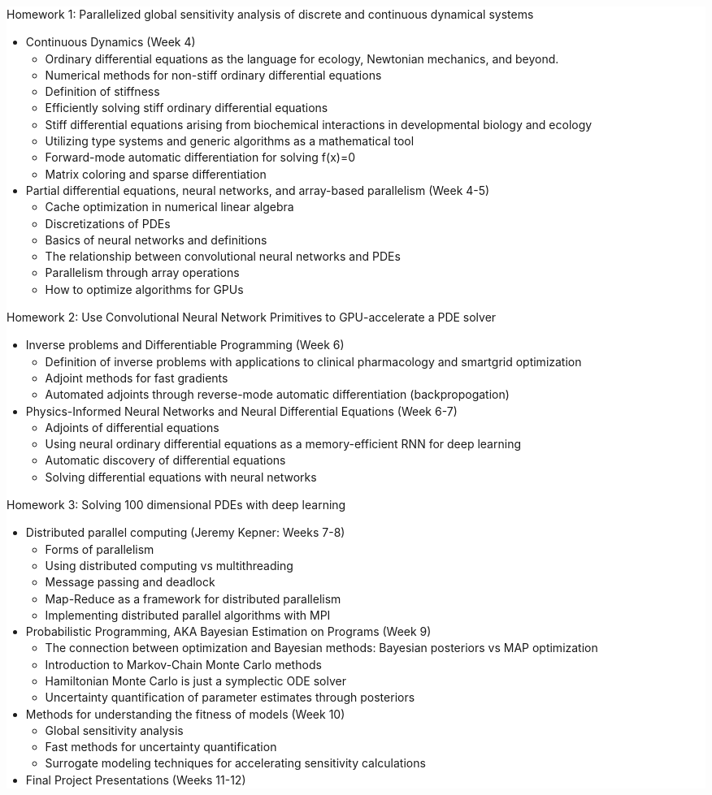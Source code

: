 Homework 1: Parallelized global sensitivity analysis of discrete and continuous
dynamical systems

- Continuous Dynamics (Week 4)
  - Ordinary differential equations as the language for ecology, Newtonian mechanics,
    and beyond.
  - Numerical methods for non-stiff ordinary differential equations
  - Definition of stiffness
  - Efficiently solving stiff ordinary differential equations
  - Stiff differential equations arising from biochemical interactions in developmental
    biology and ecology
  - Utilizing type systems and generic algorithms as a mathematical tool
  - Forward-mode automatic differentiation for solving f(x)=0
  - Matrix coloring and sparse differentiation
- Partial differential equations, neural networks, and array-based parallelism (Week 4-5)
  - Cache optimization in numerical linear algebra
  - Discretizations of PDEs
  - Basics of neural networks and definitions
  - The relationship between convolutional neural networks and PDEs
  - Parallelism through array operations
  - How to optimize algorithms for GPUs

Homework 2: Use Convolutional Neural Network Primitives to GPU-accelerate a
PDE solver

- Inverse problems and Differentiable Programming (Week 6)
  - Definition of inverse problems with applications to clinical pharmacology
    and smartgrid optimization
  - Adjoint methods for fast gradients
  - Automated adjoints through reverse-mode automatic differentiation (backpropogation)
- Physics-Informed Neural Networks and Neural Differential Equations (Week 6-7)
  - Adjoints of differential equations
  - Using neural ordinary differential equations as a memory-efficient RNN for
    deep learning
  - Automatic discovery of differential equations
  - Solving differential equations with neural networks

Homework 3: Solving 100 dimensional PDEs with deep learning

- Distributed parallel computing (Jeremy Kepner: Weeks 7-8)
  - Forms of parallelism
  - Using distributed computing vs multithreading
  - Message passing and deadlock
  - Map-Reduce as a framework for distributed parallelism
  - Implementing distributed parallel algorithms with MPI
- Probabilistic Programming, AKA Bayesian Estimation on Programs (Week 9)
  - The connection between optimization and Bayesian methods: Bayesian posteriors
    vs MAP optimization
  - Introduction to Markov-Chain Monte Carlo methods
  - Hamiltonian Monte Carlo is just a symplectic ODE solver
  - Uncertainty quantification of parameter estimates through posteriors
- Methods for understanding the fitness of models (Week 10)
  - Global sensitivity analysis
  - Fast methods for uncertainty quantification
  - Surrogate modeling techniques for accelerating sensitivity calculations
- Final Project Presentations (Weeks 11-12)
